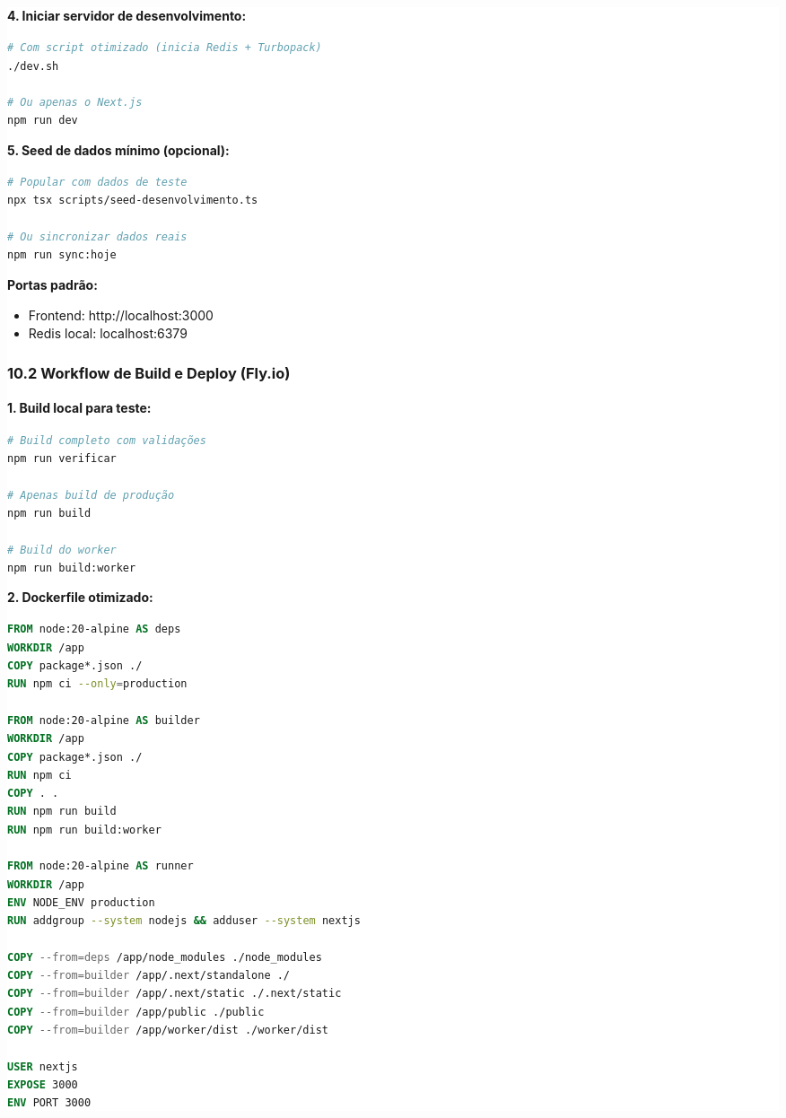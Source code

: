 **4. Iniciar servidor de desenvolvimento:**
```bash
# Com script otimizado (inicia Redis + Turbopack)
./dev.sh

# Ou apenas o Next.js
npm run dev
```

**5. Seed de dados mínimo (opcional):**
```bash
# Popular com dados de teste
npx tsx scripts/seed-desenvolvimento.ts

# Ou sincronizar dados reais
npm run sync:hoje
```

**Portas padrão:**
- Frontend: http://localhost:3000
- Redis local: localhost:6379

### 10.2 Workflow de Build e Deploy (Fly.io)

**1. Build local para teste:**
```bash
# Build completo com validações
npm run verificar

# Apenas build de produção
npm run build

# Build do worker
npm run build:worker
```

**2. Dockerfile otimizado:**
```dockerfile
FROM node:20-alpine AS deps
WORKDIR /app
COPY package*.json ./
RUN npm ci --only=production

FROM node:20-alpine AS builder
WORKDIR /app
COPY package*.json ./
RUN npm ci
COPY . .
RUN npm run build
RUN npm run build:worker

FROM node:20-alpine AS runner
WORKDIR /app
ENV NODE_ENV production
RUN addgroup --system nodejs && adduser --system nextjs

COPY --from=deps /app/node_modules ./node_modules
COPY --from=builder /app/.next/standalone ./
COPY --from=builder /app/.next/static ./.next/static
COPY --from=builder /app/public ./public
COPY --from=builder /app/worker/dist ./worker/dist

USER nextjs
EXPOSE 3000
ENV PORT 3000

```